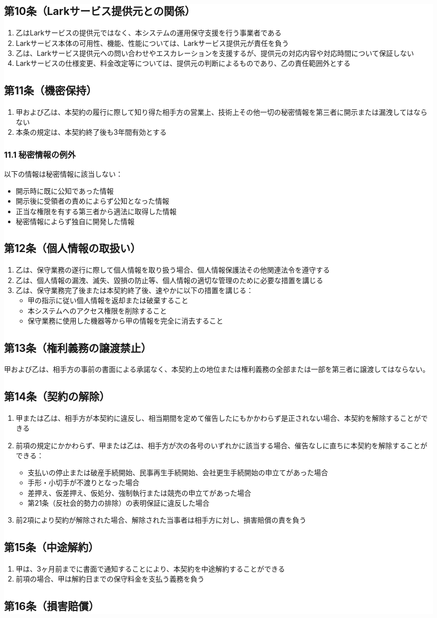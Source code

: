 ## 第10条（Larkサービス提供元との関係）

1. 乙はLarkサービスの提供元ではなく、本システムの運用保守支援を行う事業者である
2. Larkサービス本体の可用性、機能、性能については、Larkサービス提供元が責任を負う
3. 乙は、Larkサービス提供元への問い合わせやエスカレーションを支援するが、提供元の対応内容や対応時間について保証しない
4. Larkサービスの仕様変更、料金改定等については、提供元の判断によるものであり、乙の責任範囲外とする

## 第11条（機密保持）

1. 甲および乙は、本契約の履行に際して知り得た相手方の営業上、技術上その他一切の秘密情報を第三者に開示または漏洩してはならない
2. 本条の規定は、本契約終了後も3年間有効とする

### 11.1 秘密情報の例外
以下の情報は秘密情報に該当しない：
- 開示時に既に公知であった情報
- 開示後に受領者の責めによらず公知となった情報
- 正当な権限を有する第三者から適法に取得した情報
- 秘密情報によらず独自に開発した情報

## 第12条（個人情報の取扱い）

1. 乙は、保守業務の遂行に際して個人情報を取り扱う場合、個人情報保護法その他関連法令を遵守する
2. 乙は、個人情報の漏洩、滅失、毀損の防止等、個人情報の適切な管理のために必要な措置を講じる
3. 乙は、保守業務完了後または本契約終了後、速やかに以下の措置を講じる：
   - 甲の指示に従い個人情報を返却または破棄すること
   - 本システムへのアクセス権限を削除すること
   - 保守業務に使用した機器等から甲の情報を完全に消去すること

## 第13条（権利義務の譲渡禁止）

甲および乙は、相手方の事前の書面による承諾なく、本契約上の地位または権利義務の全部または一部を第三者に譲渡してはならない。

## 第14条（契約の解除）

1. 甲または乙は、相手方が本契約に違反し、相当期間を定めて催告したにもかかわらず是正されない場合、本契約を解除することができる

2. 前項の規定にかかわらず、甲または乙は、相手方が次の各号のいずれかに該当する場合、催告なしに直ちに本契約を解除することができる：
   - 支払いの停止または破産手続開始、民事再生手続開始、会社更生手続開始の申立てがあった場合
   - 手形・小切手が不渡りとなった場合
   - 差押え、仮差押え、仮処分、強制執行または競売の申立てがあった場合
   - 第21条（反社会的勢力の排除）の表明保証に違反した場合

3. 前2項により契約が解除された場合、解除された当事者は相手方に対し、損害賠償の責を負う

## 第15条（中途解約）

1. 甲は、3ヶ月前までに書面で通知することにより、本契約を中途解約することができる
2. 前項の場合、甲は解約日までの保守料金を支払う義務を負う

## 第16条（損害賠償）
